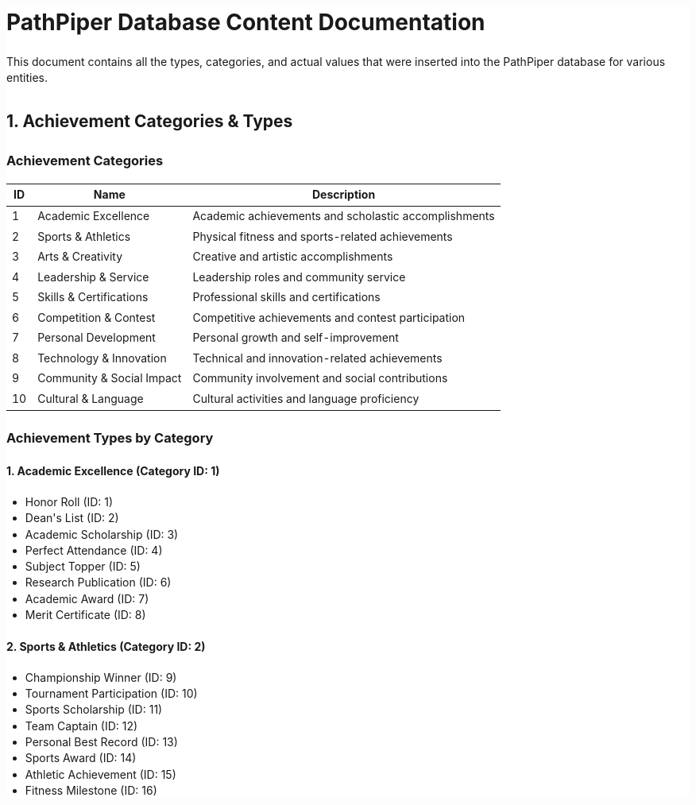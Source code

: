 
# PathPiper Database Content Documentation

This document contains all the types, categories, and actual values that were inserted into the PathPiper database for various entities.

## 1. Achievement Categories & Types

### Achievement Categories
| ID | Name | Description |
|----|------|-------------|
| 1 | Academic Excellence | Academic achievements and scholastic accomplishments |
| 2 | Sports & Athletics | Physical fitness and sports-related achievements |
| 3 | Arts & Creativity | Creative and artistic accomplishments |
| 4 | Leadership & Service | Leadership roles and community service |
| 5 | Skills & Certifications | Professional skills and certifications |
| 6 | Competition & Contest | Competitive achievements and contest participation |
| 7 | Personal Development | Personal growth and self-improvement |
| 8 | Technology & Innovation | Technical and innovation-related achievements |
| 9 | Community & Social Impact | Community involvement and social contributions |
| 10 | Cultural & Language | Cultural activities and language proficiency |

### Achievement Types by Category

#### 1. Academic Excellence (Category ID: 1)
- Honor Roll (ID: 1)
- Dean's List (ID: 2)
- Academic Scholarship (ID: 3)
- Perfect Attendance (ID: 4)
- Subject Topper (ID: 5)
- Research Publication (ID: 6)
- Academic Award (ID: 7)
- Merit Certificate (ID: 8)

#### 2. Sports & Athletics (Category ID: 2)
- Championship Winner (ID: 9)
- Tournament Participation (ID: 10)
- Sports Scholarship (ID: 11)
- Team Captain (ID: 12)
- Personal Best Record (ID: 13)
- Sports Award (ID: 14)
- Athletic Achievement (ID: 15)
- Fitness Milestone (ID: 16)
